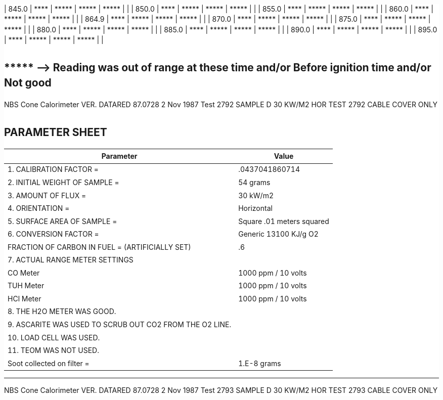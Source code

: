 | 845.0  | ****      | *****    | *****     | *****          |           |
| 850.0  | ****      | *****    | *****     | *****          |           |
| 855.0  | ****      | *****    | *****     | *****          |           |
| 860.0  | ****      | *****    | *****     | *****          |           |
| 864.9  | ****      | *****    | *****     | *****          |           |
| 870.0  | ****      | *****    | *****     | *****          |           |
| 875.0  | ****      | *****    | *****     | *****          |           |
| 880.0  | ****      | *****    | *****     | *****          |           |
| 885.0  | ****      | *****    | *****     | *****          |           |
| 890.0  | ****      | *****    | *****     | *****          |           |
| 895.0  | ****      | *****    | *****     | *****          |           |

***** --> Reading was out of range at these time
          and/or Before ignition time and/or Not good
---
NBS Cone Calorimeter    VER. DATARED 87.0728    2 Nov 1987    Test 2792
SAMPLE D    30 KW/M2    HOR    TEST 2792    CABLE COVER ONLY

## PARAMETER SHEET

| Parameter | Value |
|-----------|-------|
| 1. CALIBRATION FACTOR = | .0437041860714 |
| 2. INITIAL WEIGHT OF SAMPLE = | 54 grams |
| 3. AMOUNT OF FLUX = | 30 kW/m2 |
| 4. ORIENTATION = | Horizontal |
| 5. SURFACE AREA OF SAMPLE = | Square .01 meters squared |
| 6. CONVERSION FACTOR = | Generic 13100 KJ/g O2 |
| FRACTION OF CARBON IN FUEL = (ARTIFICIALLY SET) | .6 |
| 7. ACTUAL RANGE METER SETTINGS | |
| CO Meter | 1000 ppm / 10 volts |
| TUH Meter | 1000 ppm / 10 volts |
| HCl Meter | 1000 ppm / 10 volts |
| 8. THE H2O METER WAS GOOD. | |
| 9. ASCARITE WAS USED TO SCRUB OUT CO2 FROM THE O2 LINE. | |
| 10. LOAD CELL WAS USED. | |
| 11. TEOM WAS NOT USED. | |
| Soot collected on filter = | 1.E-8 grams |
---
NBS Cone Calorimeter    VER. DATARED   87.0728    2 Nov 1987    Test 2793
SAMPLE D   30 KW/M2   HOR   TEST 2793   CABLE COVER ONLY
